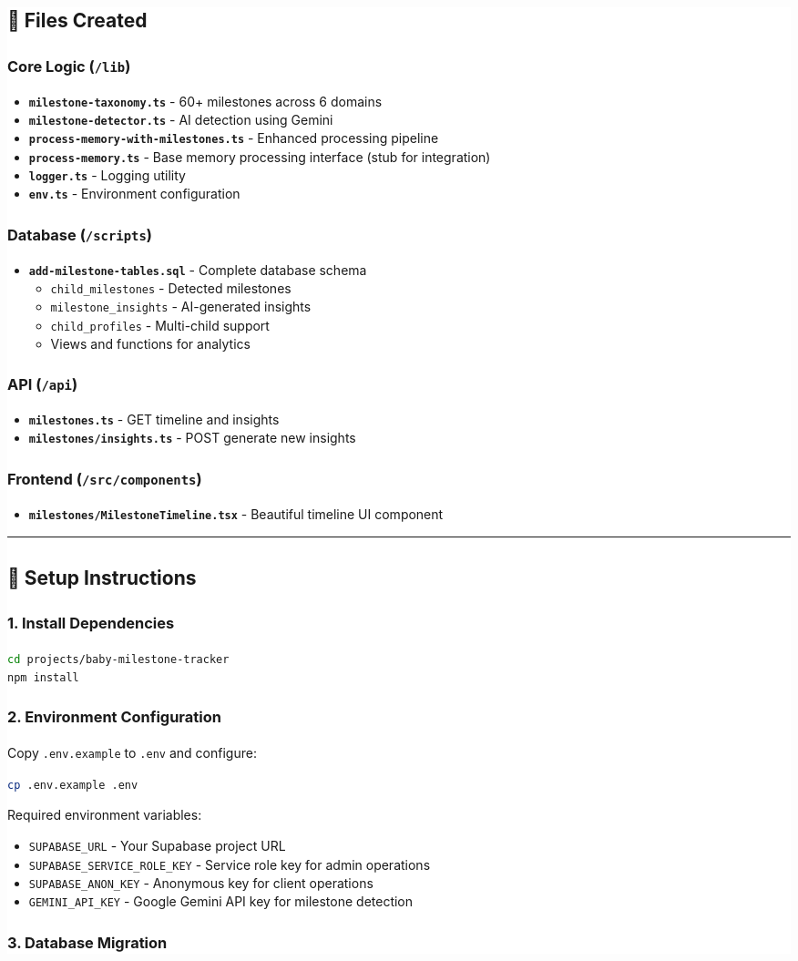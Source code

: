 
## 📁 Files Created

### Core Logic (`/lib`)
- **`milestone-taxonomy.ts`** - 60+ milestones across 6 domains
- **`milestone-detector.ts`** - AI detection using Gemini
- **`process-memory-with-milestones.ts`** - Enhanced processing pipeline
- **`process-memory.ts`** - Base memory processing interface (stub for integration)
- **`logger.ts`** - Logging utility
- **`env.ts`** - Environment configuration

### Database (`/scripts`)
- **`add-milestone-tables.sql`** - Complete database schema
  - `child_milestones` - Detected milestones
  - `milestone_insights` - AI-generated insights
  - `child_profiles` - Multi-child support
  - Views and functions for analytics

### API (`/api`)
- **`milestones.ts`** - GET timeline and insights
- **`milestones/insights.ts`** - POST generate new insights

### Frontend (`/src/components`)
- **`milestones/MilestoneTimeline.tsx`** - Beautiful timeline UI component

---

## 🚀 Setup Instructions

### 1. Install Dependencies

```bash
cd projects/baby-milestone-tracker
npm install
```

### 2. Environment Configuration

Copy `.env.example` to `.env` and configure:

```bash
cp .env.example .env
```

Required environment variables:
- `SUPABASE_URL` - Your Supabase project URL
- `SUPABASE_SERVICE_ROLE_KEY` - Service role key for admin operations
- `SUPABASE_ANON_KEY` - Anonymous key for client operations
- `GEMINI_API_KEY` - Google Gemini API key for milestone detection

### 3. Database Migration
